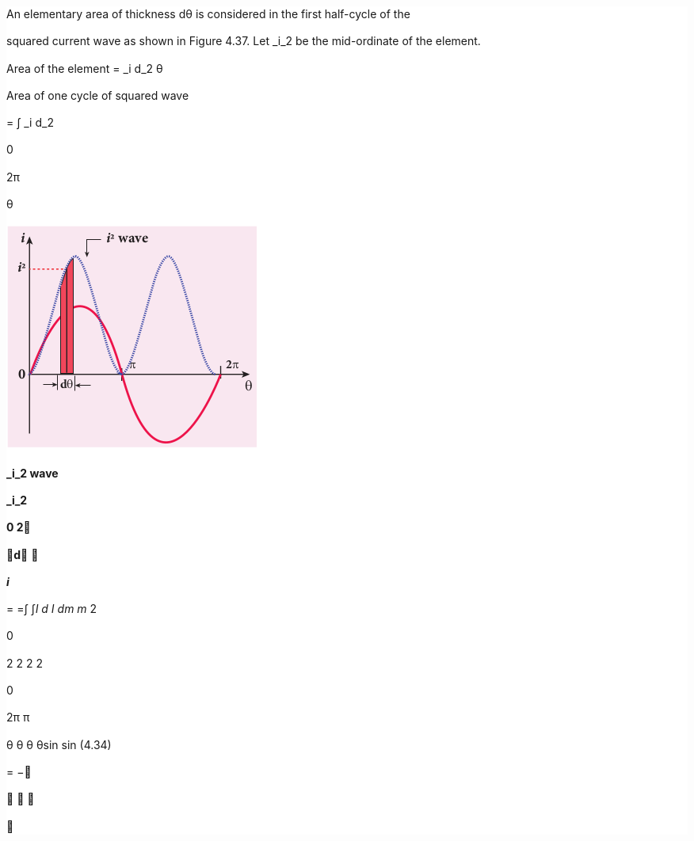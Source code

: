 An elementary area of thickness dθ is considered in the first half-cycle of the  

squared current wave as shown in Figure 4.37. Let _i_2 be the mid-ordinate of the element.

Area of the element = _i d_2 θ

Area of one cycle of squared wave

\= ∫ _i d_2

0

2π

θ

![Squared wave of AC](4.37.png "")

**_i_2 wave**

**_i_2**

**0 2**

**d** 

**_i_**

\= =∫ ∫_I d I dm m_ 2

0

2 2 2 2

0

2π π

θ θ θ θsin sin (4.34)

\= −

  


